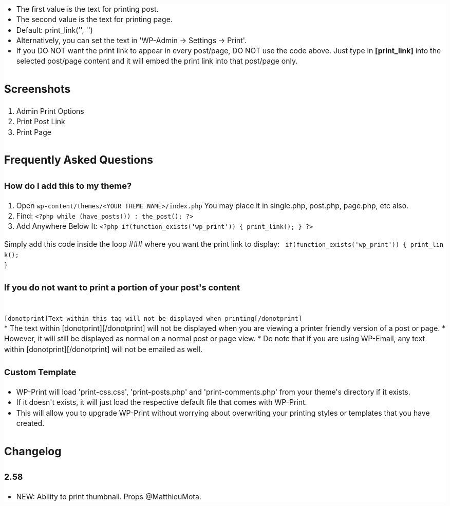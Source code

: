 * The first value is the text for printing post.
* The second value is the text for printing page.
* Default: print_link('', '')
* Alternatively, you can set the text in 'WP-Admin -> Settings -> Print'.
* If you DO NOT want the print link to appear in every post/page, DO NOT use the code above. Just type in <strong>[print_link]</strong> into the selected post/page content and it will embed the print link into that post/page only.


## Screenshots

1. Admin Print Options
2. Print Post Link
3. Print Page

## Frequently Asked Questions

### How do I add this to my theme?

1. Open `wp-content/themes/<YOUR THEME NAME>/index.php`
      You may place it in single.php, post.php, page.php, etc also.
1. Find: `<?php while (have_posts()) : the_post(); ?>`
1. Add Anywhere Below It: `<?php if(function_exists('wp_print')) { print_link(); } ?>`

Simply add this code inside the loop ### where you want the print link to display:
<code>
if(function_exists('wp_print')) {
	print_link();
}
</code>

### If you do not want to print a portion of your post's content
<code>
[donotprint]Text within this tag will not be displayed when printing[/donotprint]
</code>
* The text within [donotprint][/donotprint] will not be displayed when you are viewing a printer friendly version of a post or page.
* However, it will still be displayed as normal on a normal post or page view.
* Do note that if you are using WP-Email, any text within [donotprint][/donotprint] will not be emailed as well.

### Custom Template
* WP-Print will load 'print-css.css', 'print-posts.php' and 'print-comments.php' from your theme's directory if it exists.
* If it doesn't exists, it will just load the respective default file that comes with WP-Print.
* This will allow you to upgrade WP-Print without worrying about overwriting your printing styles or templates that you have created.


## Changelog
### 2.58
* NEW: Ability to print thumbnail. Props @MatthieuMota.
